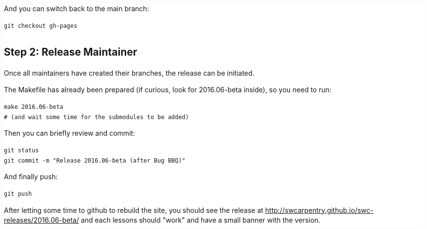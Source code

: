 And you can switch back to the main branch:

    git checkout gh-pages


## Step 2: Release Maintainer

Once all maintainers have created their branches, the release can be initiated.

The Makefile has already been prepared (if curious, look for 2016.06-beta inside), so you need to run:

    make 2016.06-beta
    # (and wait some time for the submodules to be added)

Then you can briefly review and commit:

    git status
    git commit -m "Release 2016.06-beta (after Bug BBQ)"

And finally push:

    git push

After letting some time to github to rebuild the site, you should see the release at <http://swcarpentry.github.io/swc-releases/2016.06-beta/> and each lessons should "work" and have a small banner with the version.
